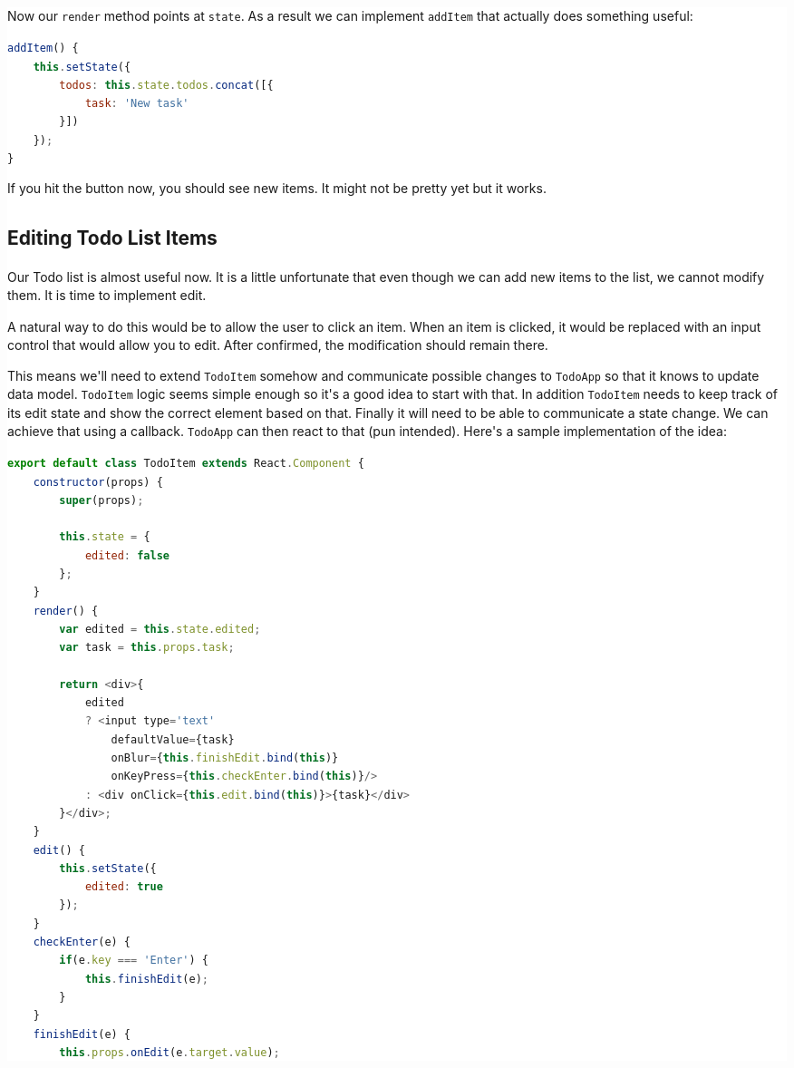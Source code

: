 Now our `render` method points at `state`. As a result we can implement `addItem` that actually does something useful:

```javascript
addItem() {
    this.setState({
        todos: this.state.todos.concat([{
            task: 'New task'
        }])
    });
}
```

If you hit the button now, you should see new items. It might not be pretty yet but it works.

## Editing Todo List Items

Our Todo list is almost useful now. It is a little unfortunate that even though we can add new items to the list, we cannot modify them. It is time to implement edit.

A natural way to do this would be to allow the user to click an item. When an item is clicked, it would be replaced with an input control that would allow you to edit. After confirmed, the modification should remain there.

This means we'll need to extend `TodoItem` somehow and communicate possible changes to `TodoApp` so that it knows to update data model. `TodoItem` logic seems simple enough so it's a good idea to start with that. In addition `TodoItem` needs to keep track of its edit state and show the correct element based on that. Finally it will need to be able to communicate a state change. We can achieve that using a callback. `TodoApp` can then react to that (pun intended). Here's a sample implementation of the idea:

```javascript
export default class TodoItem extends React.Component {
    constructor(props) {
        super(props);

        this.state = {
            edited: false
        };
    }
    render() {
        var edited = this.state.edited;
        var task = this.props.task;

        return <div>{
            edited
            ? <input type='text'
                defaultValue={task}
                onBlur={this.finishEdit.bind(this)}
                onKeyPress={this.checkEnter.bind(this)}/>
            : <div onClick={this.edit.bind(this)}>{task}</div>
        }</div>;
    }
    edit() {
        this.setState({
            edited: true
        });
    }
    checkEnter(e) {
        if(e.key === 'Enter') {
            this.finishEdit(e);
        }
    }
    finishEdit(e) {
        this.props.onEdit(e.target.value);

```